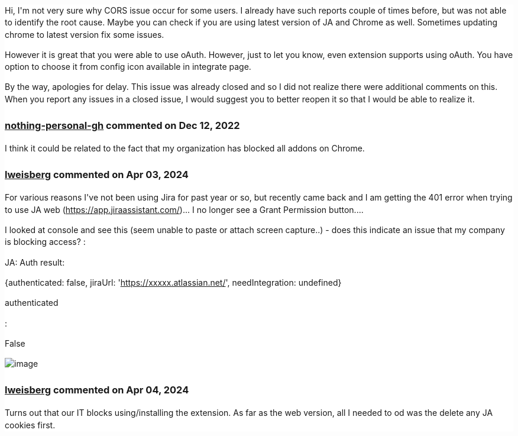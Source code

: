 Hi, I'm not very sure why CORS issue occur for some users. I already have such reports couple of times before, but was not able to identify the root cause. Maybe you can check if you are using latest version of JA and Chrome as well. Sometimes updating chrome to latest version fix some issues.

However it is great that you were able to use oAuth. However, just to let you know, even extension supports using oAuth. You have option to choose it from config icon available in integrate page.

By the way, apologies for delay. This issue was already closed and so I did not realize there were additional comments on this. When you report any issues in a closed issue, I would suggest you to better reopen it so that I would be able to realize it.

### [nothing-personal-gh](https://github.com/nothing-personal-gh) commented on Dec 12, 2022

I think it could be related to the fact that my organization has blocked all addons on Chrome. 

### [lweisberg](https://github.com/lweisberg) commented on Apr 03, 2024

For various reasons I've not been using Jira for past year or so, but recently came back and I am getting the 401 error when trying to use JA web (https://app.jiraassistant.com/)... I no longer see a Grant Permission button....

I looked at console and see this (seem unable to paste or attach screen capture..) - does this indicate an issue that my company is blocking access? :

JA: Auth result:

{authenticated: false, jiraUrl: 'https://xxxxx.atlassian.net/', needIntegration: undefined}

authenticated

:

False

![image](https://github.com/shridhar-tl/jira-assistant/assets/8721582/56584fd2-8edb-49db-b1f4-da2d3218e0b3)


### [lweisberg](https://github.com/lweisberg) commented on Apr 04, 2024

Turns out that our IT blocks using/installing the extension.  As far as the web version, all I needed to od was the delete any JA cookies first.


